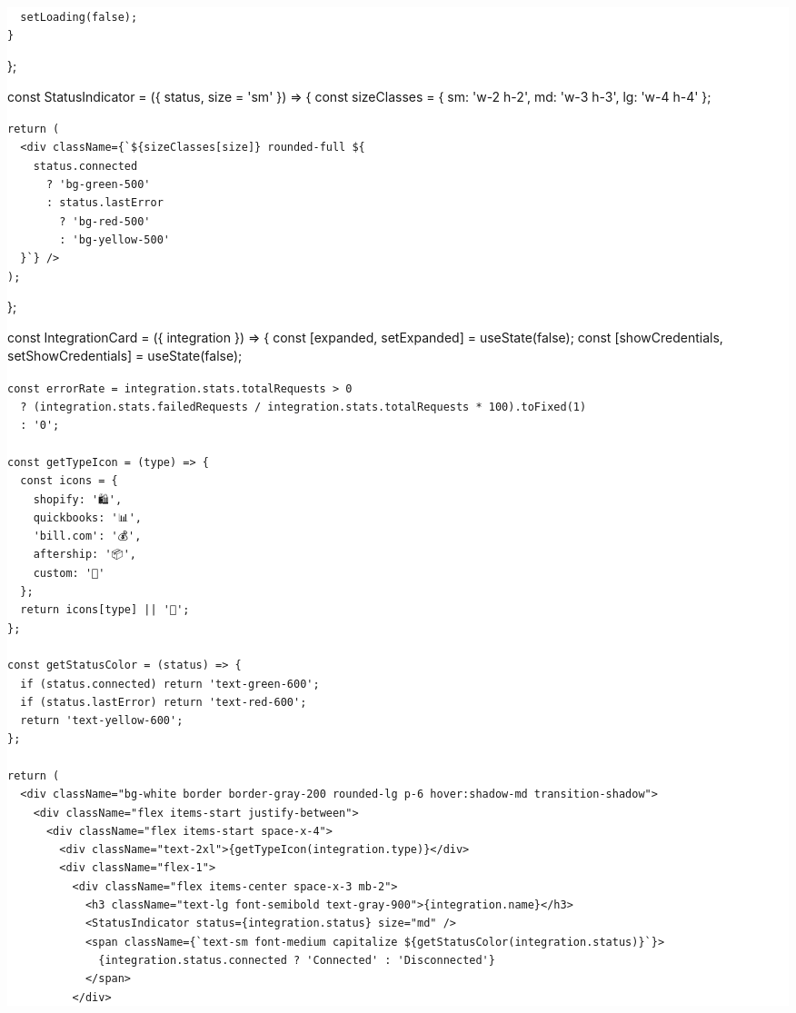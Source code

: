       setLoading(false);
    }
  };

  const StatusIndicator = ({ status, size = 'sm' }) => {
    const sizeClasses = {
      sm: 'w-2 h-2',
      md: 'w-3 h-3',
      lg: 'w-4 h-4'
    };

    return (
      <div className={`${sizeClasses[size]} rounded-full ${
        status.connected 
          ? 'bg-green-500' 
          : status.lastError 
            ? 'bg-red-500' 
            : 'bg-yellow-500'
      }`} />
    );
  };

  const IntegrationCard = ({ integration }) => {
    const [expanded, setExpanded] = useState(false);
    const [showCredentials, setShowCredentials] = useState(false);

    const errorRate = integration.stats.totalRequests > 0 
      ? (integration.stats.failedRequests / integration.stats.totalRequests * 100).toFixed(1)
      : '0';

    const getTypeIcon = (type) => {
      const icons = {
        shopify: '🛍️',
        quickbooks: '📊',
        'bill.com': '💰',
        aftership: '📦',
        custom: '🔧'
      };
      return icons[type] || '🔌';
    };

    const getStatusColor = (status) => {
      if (status.connected) return 'text-green-600';
      if (status.lastError) return 'text-red-600';
      return 'text-yellow-600';
    };

    return (
      <div className="bg-white border border-gray-200 rounded-lg p-6 hover:shadow-md transition-shadow">
        <div className="flex items-start justify-between">
          <div className="flex items-start space-x-4">
            <div className="text-2xl">{getTypeIcon(integration.type)}</div>
            <div className="flex-1">
              <div className="flex items-center space-x-3 mb-2">
                <h3 className="text-lg font-semibold text-gray-900">{integration.name}</h3>
                <StatusIndicator status={integration.status} size="md" />
                <span className={`text-sm font-medium capitalize ${getStatusColor(integration.status)}`}>
                  {integration.status.connected ? 'Connected' : 'Disconnected'}
                </span>
              </div>
              